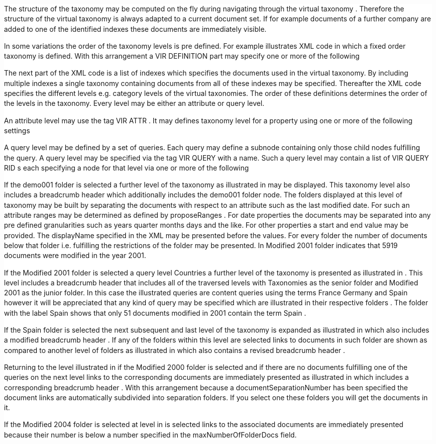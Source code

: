 The structure of the taxonomy may be computed on the fly during navigating through the virtual taxonomy . Therefore the structure of the virtual taxonomy is always adapted to a current document set. If for example documents of a further company are added to one of the identified indexes these documents are immediately visible.

In some variations the order of the taxonomy levels is pre defined. For example illustrates XML code in which a fixed order taxonomy is defined. With this arrangement a VIR DEFINITION part may specify one or more of the following 

The next part of the XML code is a list of indexes which specifies the documents used in the virtual taxonomy. By including multiple indexes a single taxonomy containing documents from all of these indexes may be specified. Thereafter the XML code specifies the different levels e.g. category levels of the virtual taxonomies. The order of these definitions determines the order of the levels in the taxonomy. Every level may be either an attribute or query level.

An attribute level may use the tag VIR ATTR . It may defines taxonomy level for a property using one or more of the following settings 

A query level may be defined by a set of queries. Each query may define a subnode containing only those child nodes fulfilling the query. A query level may be specified via the tag VIR QUERY with a name. Such a query level may contain a list of VIR QUERY RID s each specifying a node for that level via one or more of the following 

If the demo001 folder is selected a further level of the taxonomy as illustrated in may be displayed. This taxonomy level also includes a breadcrumb header which additionally includes the demo001 folder node. The folders displayed at this level of taxonomy may be built by separating the documents with respect to an attribute such as the last modified date. For such an attribute ranges may be determined as defined by proposeRanges . For date properties the documents may be separated into any pre defined granularities such as years quarter months days and the like. For other properties a start and end value may be provided. The displayName specified in the XML may be presented before the values. For every folder the number of documents below that folder i.e. fulfilling the restrictions of the folder may be presented. In Modified 2001 folder indicates that 5919 documents were modified in the year 2001.

If the Modified 2001 folder is selected a query level Countries a further level of the taxonomy is presented as illustrated in . This level includes a breadcrumb header that includes all of the traversed levels with Taxonomies as the senior folder and Modified 2001 as the junior folder. In this case the illustrated queries are content queries using the terms France Germany and Spain however it will be appreciated that any kind of query may be specified which are illustrated in their respective folders . The folder with the label Spain shows that only 51 documents modified in 2001 contain the term Spain .

If the Spain folder is selected the next subsequent and last level of the taxonomy is expanded as illustrated in which also includes a modified breadcrumb header . If any of the folders within this level are selected links to documents in such folder are shown as compared to another level of folders as illustrated in which also contains a revised breadcrumb header .

Returning to the level illustrated in if the Modified 2000 folder is selected and if there are no documents fulfilling one of the queries on the next level links to the corresponding documents are immediately presented as illustrated in which includes a corresponding breadcrumb header . With this arrangement because a documentSeparationNumber has been specified the document links are automatically subdivided into separation folders. If you select one these folders you will get the documents in it.

If the Modified 2004 folder is selected at level in is selected links to the associated documents are immediately presented because their number is below a number specified in the maxNumberOfFolderDocs field.
